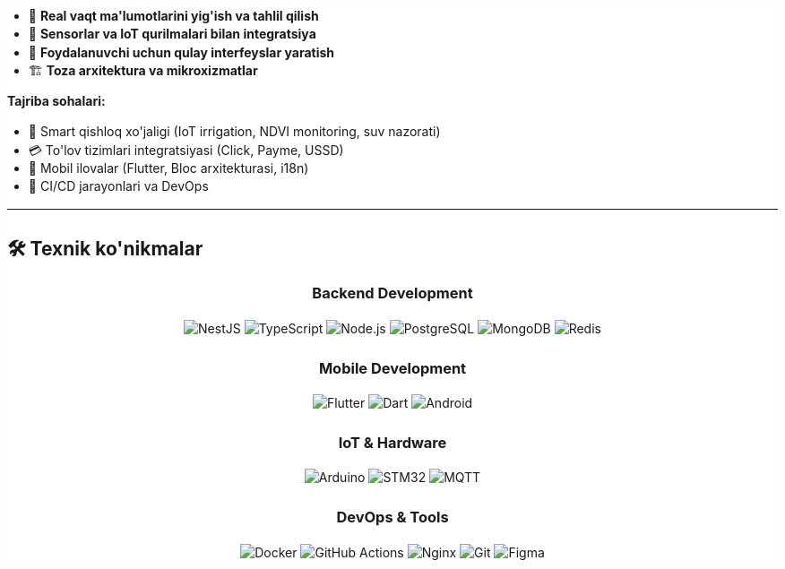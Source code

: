 - 🌊 **Real vaqt ma'lumotlarini yig'ish va tahlil qilish**
- 🔧 **Sensorlar va IoT qurilmalari bilan integratsiya**
- 📱 **Foydalanuvchi uchun qulay interfeyslar yaratish**
- 🏗️ **Toza arxitektura va mikroxizmatlar**

**Tajriba sohalari:**

- 🌾 Smart qishloq xo'jaligi (IoT irrigation, NDVI monitoring, suv nazorati)
- 💳 To'lov tizimlari integratsiyasi (Click, Payme, USSD)
- 📱 Mobil ilovalar (Flutter, Bloc arxitekturasi, i18n)
- 🧠 CI/CD jarayonlari va DevOps

---

## 🛠 **Texnik ko'nikmalar**

<div align="center">

### **Backend Development**

<img src="https://img.shields.io/badge/NestJS-E0234E?style=for-the-badge&logo=nestjs&logoColor=white" alt="NestJS"/>
<img src="https://img.shields.io/badge/TypeScript-007ACC?style=for-the-badge&logo=typescript&logoColor=white" alt="TypeScript"/>
<img src="https://img.shields.io/badge/Node.js-43853D?style=for-the-badge&logo=node.js&logoColor=white" alt="Node.js"/>
<img src="https://img.shields.io/badge/PostgreSQL-316192?style=for-the-badge&logo=postgresql&logoColor=white" alt="PostgreSQL"/>
<img src="https://img.shields.io/badge/MongoDB-4EA94B?style=for-the-badge&logo=mongodb&logoColor=white" alt="MongoDB"/>
<img src="https://img.shields.io/badge/Redis-DC382D?style=for-the-badge&logo=redis&logoColor=white" alt="Redis"/>

### **Mobile Development**

<img src="https://img.shields.io/badge/Flutter-02569B?style=for-the-badge&logo=flutter&logoColor=white" alt="Flutter"/>
<img src="https://img.shields.io/badge/Dart-0175C2?style=for-the-badge&logo=dart&logoColor=white" alt="Dart"/>
<img src="https://img.shields.io/badge/Android-3DDC84?style=for-the-badge&logo=android&logoColor=white" alt="Android"/>

### **IoT & Hardware**

<img src="https://img.shields.io/badge/Arduino-00979D?style=for-the-badge&logo=Arduino&logoColor=white" alt="Arduino"/>
<img src="https://img.shields.io/badge/STM32-03234B?style=for-the-badge&logo=STMicroelectronics&logoColor=white" alt="STM32"/>
<img src="https://img.shields.io/badge/MQTT-660066?style=for-the-badge&logo=mqtt&logoColor=white" alt="MQTT"/>

### **DevOps & Tools**

<img src="https://img.shields.io/badge/Docker-2496ED?style=for-the-badge&logo=docker&logoColor=white" alt="Docker"/>
<img src="https://img.shields.io/badge/GitHub_Actions-2088FF?style=for-the-badge&logo=github-actions&logoColor=white" alt="GitHub Actions"/>
<img src="https://img.shields.io/badge/Nginx-009639?style=for-the-badge&logo=nginx&logoColor=white" alt="Nginx"/>
<img src="https://img.shields.io/badge/Git-F05032?style=for-the-badge&logo=git&logoColor=white" alt="Git"/>
<img src="https://img.shields.io/badge/Figma-F24E1E?style=for-the-badge&logo=figma&logoColor=white" alt="Figma"/>
